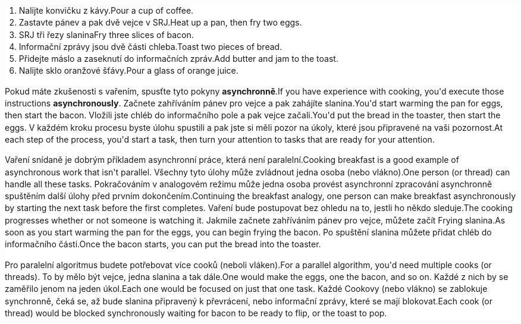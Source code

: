 1. <span data-ttu-id="00962-112">Nalijte konvičku z kávy.</span><span class="sxs-lookup"><span data-stu-id="00962-112">Pour a cup of coffee.</span></span>
1. <span data-ttu-id="00962-113">Zastavte pánev a pak dvě vejce v SRJ.</span><span class="sxs-lookup"><span data-stu-id="00962-113">Heat up a pan, then fry two eggs.</span></span>
1. <span data-ttu-id="00962-114">SRJ tři řezy slanina</span><span class="sxs-lookup"><span data-stu-id="00962-114">Fry three slices of bacon.</span></span>
1. <span data-ttu-id="00962-115">Informační zprávy jsou dvě části chleba.</span><span class="sxs-lookup"><span data-stu-id="00962-115">Toast two pieces of bread.</span></span>
1. <span data-ttu-id="00962-116">Přidejte máslo a zaseknutí do informačních zpráv.</span><span class="sxs-lookup"><span data-stu-id="00962-116">Add butter and jam to the toast.</span></span>
1. <span data-ttu-id="00962-117">Nalijte sklo oranžové šťávy.</span><span class="sxs-lookup"><span data-stu-id="00962-117">Pour a glass of orange juice.</span></span>

<span data-ttu-id="00962-118">Pokud máte zkušenosti s vařením, spusťte tyto pokyny **asynchronně**.</span><span class="sxs-lookup"><span data-stu-id="00962-118">If you have experience with cooking, you'd execute those instructions **asynchronously**.</span></span> <span data-ttu-id="00962-119">Začnete zahříváním pánev pro vejce a pak zahájíte slanina.</span><span class="sxs-lookup"><span data-stu-id="00962-119">You'd start warming the pan for eggs, then start the bacon.</span></span> <span data-ttu-id="00962-120">Vložili jste chléb do informačního pole a pak vejce začali.</span><span class="sxs-lookup"><span data-stu-id="00962-120">You'd put the bread in the toaster, then start the eggs.</span></span> <span data-ttu-id="00962-121">V každém kroku procesu byste úlohu spustili a pak jste si měli pozor na úkoly, které jsou připravené na vaši pozornost.</span><span class="sxs-lookup"><span data-stu-id="00962-121">At each step of the process, you'd start a task, then turn your attention to tasks that are ready for your attention.</span></span>

<span data-ttu-id="00962-122">Vaření snídaně je dobrým příkladem asynchronní práce, která není paralelní.</span><span class="sxs-lookup"><span data-stu-id="00962-122">Cooking breakfast is a good example of asynchronous work that isn't parallel.</span></span> <span data-ttu-id="00962-123">Všechny tyto úlohy může zvládnout jedna osoba (nebo vlákno).</span><span class="sxs-lookup"><span data-stu-id="00962-123">One person (or thread) can handle all these tasks.</span></span> <span data-ttu-id="00962-124">Pokračováním v analogovém režimu může jedna osoba provést asynchronní zpracování asynchronně spuštěním další úlohy před prvním dokončením.</span><span class="sxs-lookup"><span data-stu-id="00962-124">Continuing the breakfast analogy, one person can make breakfast asynchronously by starting the next task before the first completes.</span></span> <span data-ttu-id="00962-125">Vaření bude postupovat bez ohledu na to, jestli ho někdo sleduje.</span><span class="sxs-lookup"><span data-stu-id="00962-125">The cooking progresses whether or not someone is watching it.</span></span> <span data-ttu-id="00962-126">Jakmile začnete zahříváním pánev pro vejce, můžete začít Frying slanina.</span><span class="sxs-lookup"><span data-stu-id="00962-126">As soon as you start warming the pan for the eggs, you can begin frying the bacon.</span></span> <span data-ttu-id="00962-127">Po spuštění slanina můžete přidat chléb do informačního části.</span><span class="sxs-lookup"><span data-stu-id="00962-127">Once the bacon starts, you can put the bread into the toaster.</span></span>

<span data-ttu-id="00962-128">Pro paralelní algoritmus budete potřebovat více cooků (neboli vláken).</span><span class="sxs-lookup"><span data-stu-id="00962-128">For a parallel algorithm, you'd need multiple cooks (or threads).</span></span> <span data-ttu-id="00962-129">To by mělo být vejce, jedna slanina a tak dále.</span><span class="sxs-lookup"><span data-stu-id="00962-129">One would make the eggs, one the bacon, and so on.</span></span> <span data-ttu-id="00962-130">Každé z nich by se zaměřilo jenom na jeden úkol.</span><span class="sxs-lookup"><span data-stu-id="00962-130">Each one would be focused on just that one task.</span></span> <span data-ttu-id="00962-131">Každé Cookovy (nebo vlákno) se zablokuje synchronně, čeká se, až bude slanina připravený k převrácení, nebo informační zprávy, které se mají blokovat.</span><span class="sxs-lookup"><span data-stu-id="00962-131">Each cook (or thread) would be blocked synchronously waiting for bacon to be ready to flip, or the toast to pop.</span></span>

